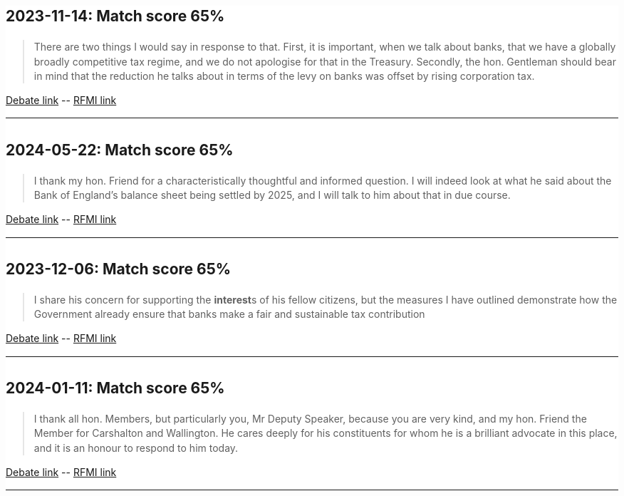 

## 2023-11-14: Match score 65%

>There are two things I would say in response to that. First, it is important, when we talk about banks, that we have a globally broadly competitive tax regime, and we do not apologise for that in the Treasury. Secondly, the hon. Gentleman should bear in mind that the reduction he talks about in terms of the levy on banks was offset by rising corporation tax.

[Debate link](https://www.theyworkforyou.com/debates/?id=2023-11-14b.503.6)  --  [RFMI link](https://www.theyworkforyou.com/mp/25661/register)


---



## 2024-05-22: Match score 65%

>I thank my hon. Friend for a characteristically thoughtful and informed question. I will indeed look at what he said about the Bank of England’s balance sheet being settled by 2025, and I will talk to him about that in due course.

[Debate link](https://www.theyworkforyou.com/debates/?id=2024-05-22b.891.2)  --  [RFMI link](https://www.theyworkforyou.com/mp/25661/register)


---



## 2023-12-06: Match score 65%

>I share his concern for supporting the **interest**s of his fellow citizens, but the measures I have outlined demonstrate how the Government already ensure that banks make a fair and sustainable tax contribution

[Debate link](https://www.theyworkforyou.com/debates/?id=2023-12-06b.458.1)  --  [RFMI link](https://www.theyworkforyou.com/mp/25661/register)


---



## 2024-01-11: Match score 65%

>I thank all hon. Members, but particularly you, Mr Deputy Speaker, because you are very kind, and my hon. Friend the Member for Carshalton and Wallington. He cares deeply for his constituents for whom he is a brilliant advocate in this place, and it is an honour to respond to him today.

[Debate link](https://www.theyworkforyou.com/debates/?id=2024-01-11b.554.0)  --  [RFMI link](https://www.theyworkforyou.com/mp/25661/register)


---


